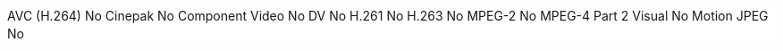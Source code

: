   <tbody>
    <tr>
      <th scope="row">AVC (H.264)</th>
      <td></td>
      <td></td>
      <td>No</td>
      <td></td>
    </tr>
    <tr>
      <th scope="row">Cinepak</th>
      <td></td>
      <td></td>
      <td>No</td>
      <td></td>
    </tr>
    <tr>
      <th scope="row">Component Video</th>
      <td></td>
      <td></td>
      <td>No</td>
      <td></td>
    </tr>
    <tr>
      <th scope="row">DV</th>
      <td></td>
      <td></td>
      <td>No</td>
      <td></td>
    </tr>
    <tr>
      <th scope="row">H.261</th>
      <td></td>
      <td></td>
      <td>No</td>
      <td></td>
    </tr>
    <tr>
      <th scope="row">H.263</th>
      <td></td>
      <td></td>
      <td>No</td>
      <td></td>
    </tr>
    <tr>
      <th scope="row">MPEG-2</th>
      <td></td>
      <td></td>
      <td>No</td>
      <td></td>
    </tr>
    <tr>
      <th scope="row">MPEG-4 Part 2 Visual</th>
      <td></td>
      <td></td>
      <td>No</td>
      <td></td>
    </tr>
    <tr>
      <th scope="row">Motion JPEG</th>
      <td></td>
      <td></td>
      <td>No</td>
      <td></td>
    </tr>